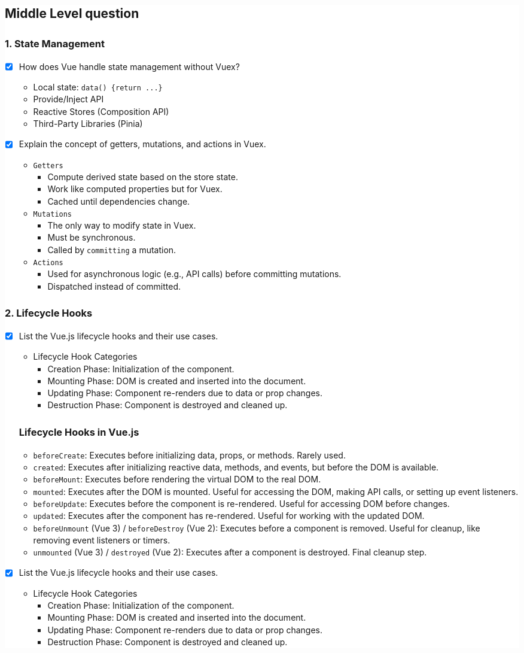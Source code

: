 
## Middle Level question

### 1. **State Management**

- [x] How does Vue handle state management without Vuex?
  - Local state: `data() {return ...}`
  - Provide/Inject API
  - Reactive Stores (Composition API)
  - Third-Party Libraries (Pinia)

- [x] Explain the concept of getters, mutations, and actions in Vuex.
  - `Getters`
    - Compute derived state based on the store state.
    - Work like computed properties but for Vuex.
    - Cached until dependencies change.
  - `Mutations`
    - The only way to modify state in Vuex.
    - Must be synchronous.
    - Called by `committing` a mutation.
  - `Actions`
    - Used for asynchronous logic (e.g., API calls) before committing mutations.
    - Dispatched instead of committed.

### 2. **Lifecycle Hooks**

- [x] List the Vue.js lifecycle hooks and their use cases.
  - Lifecycle Hook Categories
    - Creation Phase: Initialization of the component.
    - Mounting Phase: DOM is created and inserted into the document.
    - Updating Phase: Component re-renders due to data or prop changes.
    - Destruction Phase: Component is destroyed and cleaned up.

  ### Lifecycle Hooks in Vue.js

  - `beforeCreate`: Executes before initializing data, props, or methods. Rarely used.
  - `created`: Executes after initializing reactive data, methods, and events, but before the DOM is available.
  - `beforeMount`: Executes before rendering the virtual DOM to the real DOM.
  - `mounted`: Executes after the DOM is mounted. Useful for accessing the DOM, making API calls, or setting up event listeners.
  - `beforeUpdate`: Executes before the component is re-rendered. Useful for accessing DOM before changes.
  - `updated`: Executes after the component has re-rendered. Useful for working with the updated DOM.
  - `beforeUnmount` (Vue 3) / `beforeDestroy` (Vue 2): Executes before a component is removed. Useful for cleanup, like removing event listeners or timers.
  - `unmounted` (Vue 3) / `destroyed` (Vue 2): Executes after a component is destroyed. Final cleanup step.

- [x] List the Vue.js lifecycle hooks and their use cases.
  - Lifecycle Hook Categories
    - Creation Phase: Initialization of the component.
    - Mounting Phase: DOM is created and inserted into the document.
    - Updating Phase: Component re-renders due to data or prop changes.
    - Destruction Phase: Component is destroyed and cleaned up.
